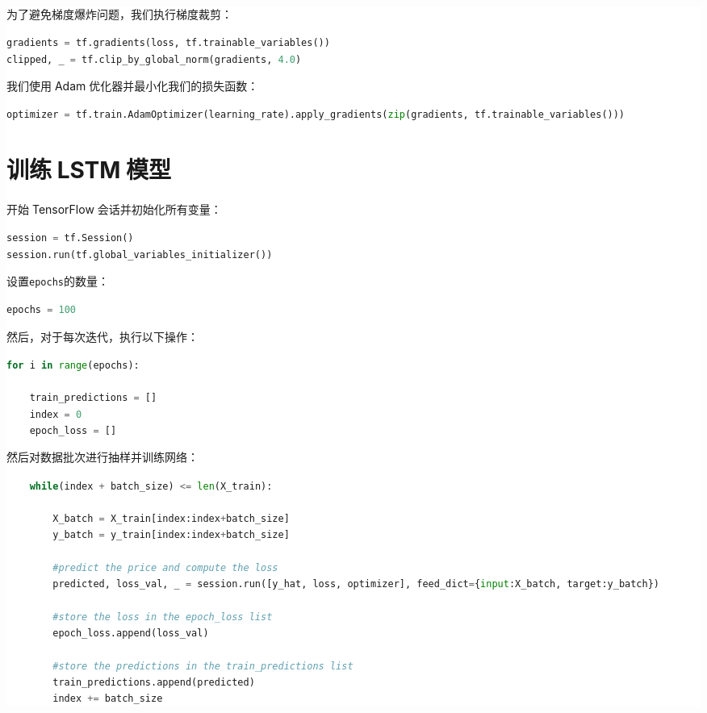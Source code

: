 为了避免梯度爆炸问题，我们执行梯度裁剪：

```py
gradients = tf.gradients(loss, tf.trainable_variables())
clipped, _ = tf.clip_by_global_norm(gradients, 4.0)
```

我们使用 Adam 优化器并最小化我们的损失函数：

```py
optimizer = tf.train.AdamOptimizer(learning_rate).apply_gradients(zip(gradients, tf.trainable_variables()))
```

# 训练 LSTM 模型

开始 TensorFlow 会话并初始化所有变量：

```py
session = tf.Session()
session.run(tf.global_variables_initializer())
```

设置`epochs`的数量：

```py
epochs = 100
```

然后，对于每次迭代，执行以下操作：

```py
for i in range(epochs):

    train_predictions = []
    index = 0
    epoch_loss = []
```

然后对数据批次进行抽样并训练网络：

```py
    while(index + batch_size) <= len(X_train):

        X_batch = X_train[index:index+batch_size]
        y_batch = y_train[index:index+batch_size]

        #predict the price and compute the loss
        predicted, loss_val, _ = session.run([y_hat, loss, optimizer], feed_dict={input:X_batch, target:y_batch})

        #store the loss in the epoch_loss list
        epoch_loss.append(loss_val)

        #store the predictions in the train_predictions list
        train_predictions.append(predicted)
        index += batch_size
```
